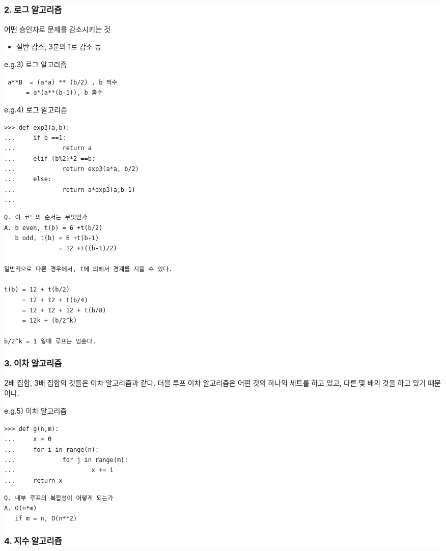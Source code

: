 ### 2. 로그 알고리즘

어떤 승인자로 문제를 감소시키는 것
- 절반 감소, 3분의 1로 감소 등

e.g.3) 로그 알고리즘
```
 a**B  = (a*a) ** (b/2) , b 짝수
      = a*(a**(b-1)), b 홀수
```
e.g.4) 로그 알고리즘
```
>>> def exp3(a,b):
...     if b ==1:
...             return a
...     elif (b%2)*2 ==b:
...             return exp3(a*a, b/2)
...     else:
...             return a*exp3(a,b-1)
...
```
```
Q. 이 코드의 순서는 무엇인가  
A. b even, t(b) = 6 +t(b/2)  
   b odd, t(b) = 6 +t(b-1)  
               = 12 +t((b-1)/2)    

일반적으로 다른 경우에서, t에 의해서 경계를 지을 수 있다.    

t(b) = 12 + t(b/2)  
     = 12 + 12 + t(b/4)  
     = 12 + 12 + 12 + t(b/8)  
     = 12k + (b/2^k)  

b/2^k = 1 일때 루프는 멈춘다.
```     

### 3. 이차 알고리즘

2배 집합, 3배 집합의 것들은 이차 알고리즘과 같다.
더블 루프 이차 알고리즘은 어떤 것의 하나의 세트를 하고 있고, 다른 몇 배의 것을 하고 있기 때문이다.  

e.g.5) 이차 알고리즘
```
>>> def g(n,m):
...     x = 0
...     for i in range(n):
...             for j in range(m):
...                     x += 1
...     return x
```
```
Q. 내부 루프의 복합성이 어떻게 되는가  
A. O(n*m)  
   if m = n, O(n**2)   
```
### 4. 지수 알고리즘
